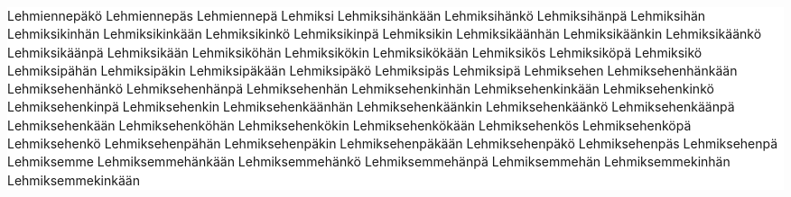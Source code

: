 Lehmiennepäkö
Lehmiennepäs
Lehmiennepä
Lehmiksi
Lehmiksihänkään
Lehmiksihänkö
Lehmiksihänpä
Lehmiksihän
Lehmiksikinhän
Lehmiksikinkään
Lehmiksikinkö
Lehmiksikinpä
Lehmiksikin
Lehmiksikäänhän
Lehmiksikäänkin
Lehmiksikäänkö
Lehmiksikäänpä
Lehmiksikään
Lehmiksiköhän
Lehmiksikökin
Lehmiksikökään
Lehmiksikös
Lehmiksiköpä
Lehmiksikö
Lehmiksipähän
Lehmiksipäkin
Lehmiksipäkään
Lehmiksipäkö
Lehmiksipäs
Lehmiksipä
Lehmiksehen
Lehmiksehenhänkään
Lehmiksehenhänkö
Lehmiksehenhänpä
Lehmiksehenhän
Lehmiksehenkinhän
Lehmiksehenkinkään
Lehmiksehenkinkö
Lehmiksehenkinpä
Lehmiksehenkin
Lehmiksehenkäänhän
Lehmiksehenkäänkin
Lehmiksehenkäänkö
Lehmiksehenkäänpä
Lehmiksehenkään
Lehmiksehenköhän
Lehmiksehenkökin
Lehmiksehenkökään
Lehmiksehenkös
Lehmiksehenköpä
Lehmiksehenkö
Lehmiksehenpähän
Lehmiksehenpäkin
Lehmiksehenpäkään
Lehmiksehenpäkö
Lehmiksehenpäs
Lehmiksehenpä
Lehmiksemme
Lehmiksemmehänkään
Lehmiksemmehänkö
Lehmiksemmehänpä
Lehmiksemmehän
Lehmiksemmekinhän
Lehmiksemmekinkään